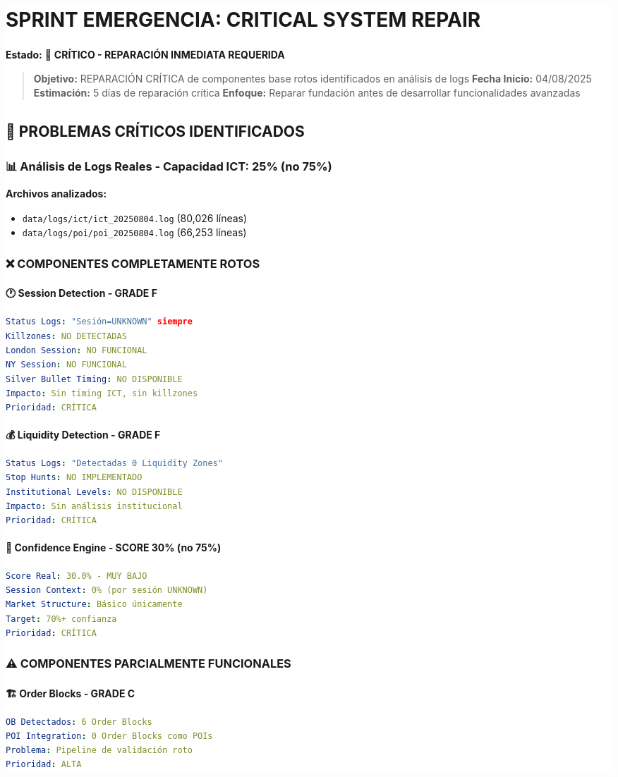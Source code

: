 # SPRINT EMERGENCIA: CRITICAL SYSTEM REPAIR

**Estado:** 🚨 **CRÍTICO - REPARACIÓN INMEDIATA REQUERIDA**
> **Objetivo:** REPARACIÓN CRÍTICA de componentes base rotos identificados en análisis de logs
> **Fecha Inicio:** 04/08/2025
> **Estimación:** 5 días de reparación crítica
> **Enfoque:** Reparar fundación antes de desarrollar funcionalidades avanzadas

## 🚨 **PROBLEMAS CRÍTICOS IDENTIFICADOS**

### **📊 Análisis de Logs Reales - Capacidad ICT: 25% (no 75%)**

**Archivos analizados:**
- `data/logs/ict/ict_20250804.log` (80,026 líneas)
- `data/logs/poi/poi_20250804.log` (66,253 líneas)

### **❌ COMPONENTES COMPLETAMENTE ROTOS**

#### **🕐 Session Detection - GRADE F**
```yaml
Status Logs: "Sesión=UNKNOWN" siempre
Killzones: NO DETECTADAS
London Session: NO FUNCIONAL
NY Session: NO FUNCIONAL
Silver Bullet Timing: NO DISPONIBLE
Impacto: Sin timing ICT, sin killzones
Prioridad: CRÍTICA
```

#### **💰 Liquidity Detection - GRADE F**
```yaml
Status Logs: "Detectadas 0 Liquidity Zones"
Stop Hunts: NO IMPLEMENTADO
Institutional Levels: NO DISPONIBLE
Impacto: Sin análisis institucional
Prioridad: CRÍTICA
```

#### **🎯 Confidence Engine - SCORE 30% (no 75%)**
```yaml
Score Real: 30.0% - MUY BAJO
Session Context: 0% (por sesión UNKNOWN)
Market Structure: Básico únicamente
Target: 70%+ confianza
Prioridad: CRÍTICA
```

### **⚠️ COMPONENTES PARCIALMENTE FUNCIONALES**

#### **🏗️ Order Blocks - GRADE C**
```yaml
OB Detectados: 6 Order Blocks
POI Integration: 0 Order Blocks como POIs
Problema: Pipeline de validación roto
Prioridad: ALTA
```
